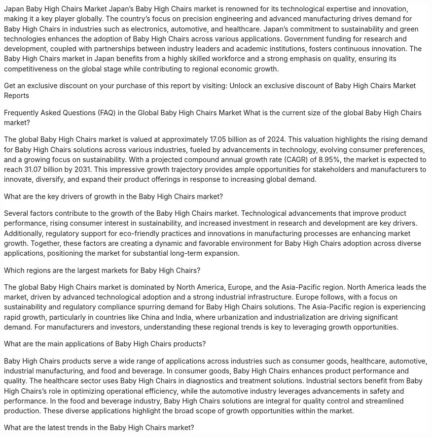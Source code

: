 Japan Baby High Chairs Market
Japan’s Baby High Chairs market is renowned for its technological expertise and innovation, making it a key player globally. The country’s focus on precision engineering and advanced manufacturing drives demand for Baby High Chairs in industries such as electronics, automotive, and healthcare. Japan’s commitment to sustainability and green technologies enhances the adoption of Baby High Chairs across various applications. Government funding for research and development, coupled with partnerships between industry leaders and academic institutions, fosters continuous innovation. The Baby High Chairs market in Japan benefits from a highly skilled workforce and a strong emphasis on quality, ensuring its competitiveness on the global stage while contributing to regional economic growth.

Get an exclusive discount on your purchase of this report by visiting: Unlock an exclusive discount of Baby High Chairs Market Reports 

Frequently Asked Questions (FAQ) in the Global Baby High Chairs Market
What is the current size of the global Baby High Chairs market?

The global Baby High Chairs market is valued at approximately 17.05 billion as of 2024. This valuation highlights the rising demand for Baby High Chairs solutions across various industries, fueled by advancements in technology, evolving consumer preferences, and a growing focus on sustainability. With a projected compound annual growth rate (CAGR) of 8.95%, the market is expected to reach 31.07 billion by 2031. This impressive growth trajectory provides ample opportunities for stakeholders and manufacturers to innovate, diversify, and expand their product offerings in response to increasing global demand.

What are the key drivers of growth in the Baby High Chairs market?

Several factors contribute to the growth of the Baby High Chairs market. Technological advancements that improve product performance, rising consumer interest in sustainability, and increased investment in research and development are key drivers. Additionally, regulatory support for eco-friendly practices and innovations in manufacturing processes are enhancing market growth. Together, these factors are creating a dynamic and favorable environment for Baby High Chairs adoption across diverse applications, positioning the market for substantial long-term expansion.

Which regions are the largest markets for Baby High Chairs?

The global Baby High Chairs market is dominated by North America, Europe, and the Asia-Pacific region. North America leads the market, driven by advanced technological adoption and a strong industrial infrastructure. Europe follows, with a focus on sustainability and regulatory compliance spurring demand for Baby High Chairs solutions. The Asia-Pacific region is experiencing rapid growth, particularly in countries like China and India, where urbanization and industrialization are driving significant demand. For manufacturers and investors, understanding these regional trends is key to leveraging growth opportunities.

What are the main applications of Baby High Chairs products?

Baby High Chairs products serve a wide range of applications across industries such as consumer goods, healthcare, automotive, industrial manufacturing, and food and beverage. In consumer goods, Baby High Chairs enhances product performance and quality. The healthcare sector uses Baby High Chairs in diagnostics and treatment solutions. Industrial sectors benefit from Baby High Chairs’s role in optimizing operational efficiency, while the automotive industry leverages advancements in safety and performance. In the food and beverage industry, Baby High Chairs solutions are integral for quality control and streamlined production. These diverse applications highlight the broad scope of growth opportunities within the market.

What are the latest trends in the Baby High Chairs market?
